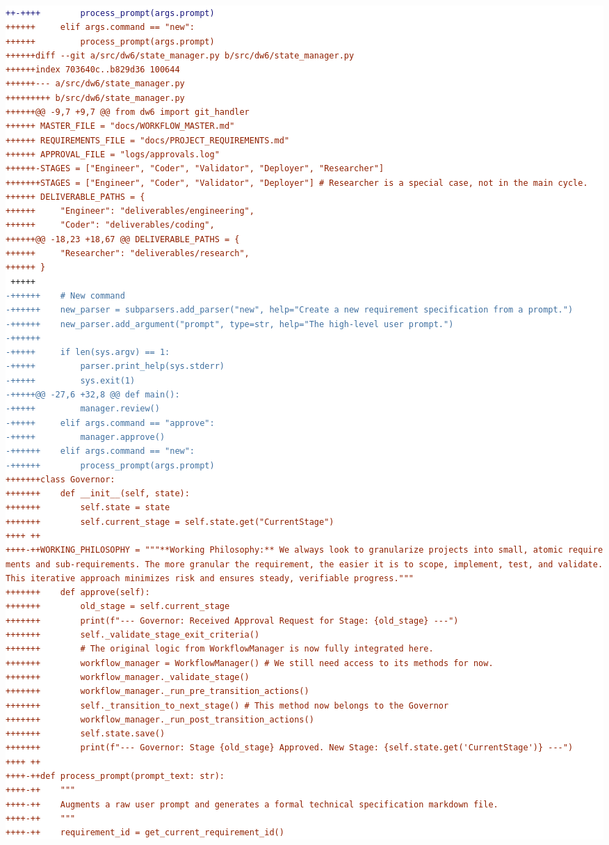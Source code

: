 ```diff
++-++++        process_prompt(args.prompt)
++++++     elif args.command == "new":
++++++         process_prompt(args.prompt)
++++++diff --git a/src/dw6/state_manager.py b/src/dw6/state_manager.py
++++++index 703640c..b829d36 100644
++++++--- a/src/dw6/state_manager.py
+++++++++ b/src/dw6/state_manager.py
++++++@@ -9,7 +9,7 @@ from dw6 import git_handler
++++++ MASTER_FILE = "docs/WORKFLOW_MASTER.md"
++++++ REQUIREMENTS_FILE = "docs/PROJECT_REQUIREMENTS.md"
++++++ APPROVAL_FILE = "logs/approvals.log"
++++++-STAGES = ["Engineer", "Coder", "Validator", "Deployer", "Researcher"]
+++++++STAGES = ["Engineer", "Coder", "Validator", "Deployer"] # Researcher is a special case, not in the main cycle.
++++++ DELIVERABLE_PATHS = {
++++++     "Engineer": "deliverables/engineering",
++++++     "Coder": "deliverables/coding",
++++++@@ -18,23 +18,67 @@ DELIVERABLE_PATHS = {
++++++     "Researcher": "deliverables/research",
++++++ }
 +++++ 
-++++++    # New command
-++++++    new_parser = subparsers.add_parser("new", help="Create a new requirement specification from a prompt.")
-++++++    new_parser.add_argument("prompt", type=str, help="The high-level user prompt.")
-++++++
-+++++     if len(sys.argv) == 1:
-+++++         parser.print_help(sys.stderr)
-+++++         sys.exit(1)
-+++++@@ -27,6 +32,8 @@ def main():
-+++++         manager.review()
-+++++     elif args.command == "approve":
-+++++         manager.approve()
-++++++    elif args.command == "new":
-++++++        process_prompt(args.prompt)
+++++++class Governor:
+++++++    def __init__(self, state):
+++++++        self.state = state
+++++++        self.current_stage = self.state.get("CurrentStage")
++++ ++
++++-++WORKING_PHILOSOPHY = """**Working Philosophy:** We always look to granularize projects into small, atomic requirements and sub-requirements. The more granular the requirement, the easier it is to scope, implement, test, and validate. This iterative approach minimizes risk and ensures steady, verifiable progress."""
+++++++    def approve(self):
+++++++        old_stage = self.current_stage
+++++++        print(f"--- Governor: Received Approval Request for Stage: {old_stage} ---")
+++++++        self._validate_stage_exit_criteria()
+++++++        # The original logic from WorkflowManager is now fully integrated here.
+++++++        workflow_manager = WorkflowManager() # We still need access to its methods for now.
+++++++        workflow_manager._validate_stage()
+++++++        workflow_manager._run_pre_transition_actions()
+++++++        self._transition_to_next_stage() # This method now belongs to the Governor
+++++++        workflow_manager._run_post_transition_actions()
+++++++        self.state.save()
+++++++        print(f"--- Governor: Stage {old_stage} Approved. New Stage: {self.state.get('CurrentStage')} ---")
++++ ++
++++-++def process_prompt(prompt_text: str):
++++-++    """
++++-++    Augments a raw user prompt and generates a formal technical specification markdown file.
++++-++    """
++++-++    requirement_id = get_current_requirement_id()
```